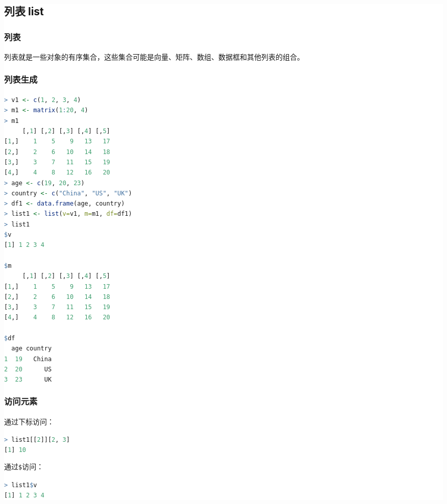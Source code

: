 ## 列表 list

### 列表

列表就是一些对象的有序集合，这些集合可能是向量、矩阵、数组、数据框和其他列表的组合。

### 列表生成

```R
> v1 <- c(1, 2, 3, 4)
> m1 <- matrix(1:20, 4)
> m1
     [,1] [,2] [,3] [,4] [,5]
[1,]    1    5    9   13   17
[2,]    2    6   10   14   18
[3,]    3    7   11   15   19
[4,]    4    8   12   16   20
> age <- c(19, 20, 23)
> country <- c("China", "US", "UK")
> df1 <- data.frame(age, country)
> list1 <- list(v=v1, m=m1, df=df1)
> list1
$v
[1] 1 2 3 4

$m
     [,1] [,2] [,3] [,4] [,5]
[1,]    1    5    9   13   17
[2,]    2    6   10   14   18
[3,]    3    7   11   15   19
[4,]    4    8   12   16   20

$df
  age country
1  19   China
2  20      US
3  23      UK
```

### 访问元素

通过下标访问：

```R
> list1[[2]][2, 3]
[1] 10
```

通过`$`访问：

```R
> list1$v
[1] 1 2 3 4
```
